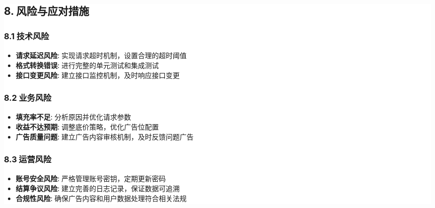 ## 8. 风险与应对措施

### 8.1 技术风险
- **请求延迟风险**: 实现请求超时机制，设置合理的超时阈值
- **格式转换错误**: 进行完整的单元测试和集成测试
- **接口变更风险**: 建立接口监控机制，及时响应接口变更

### 8.2 业务风险
- **填充率不足**: 分析原因并优化请求参数
- **收益不达预期**: 调整底价策略，优化广告位配置
- **广告质量问题**: 建立广告内容审核机制，及时反馈问题广告

### 8.3 运营风险
- **账号安全风险**: 严格管理账号密钥，定期更新密码
- **结算争议风险**: 建立完善的日志记录，保证数据可追溯
- **合规性风险**: 确保广告内容和用户数据处理符合相关法规